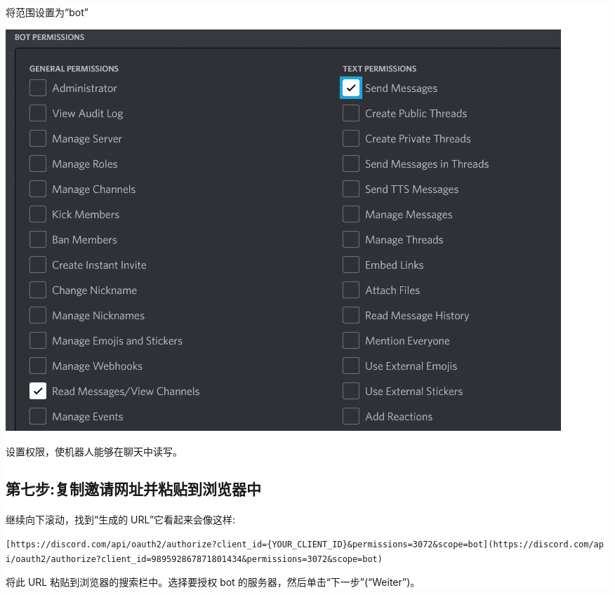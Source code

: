 将范围设置为“bot”

![](img/c862aa9bdcbf85bb18af8e790e2e952a.png)

设置权限，使机器人能够在聊天中读写。

## **第七步:复制邀请网址并粘贴到浏览器中**

继续向下滚动，找到“生成的 URL”它看起来会像这样:

```
[https://discord.com/api/oauth2/authorize?client_id={YOUR_CLIENT_ID}&permissions=3072&scope=bot](https://discord.com/api/oauth2/authorize?client_id=989592867871801434&permissions=3072&scope=bot)
```

将此 URL 粘贴到浏览器的搜索栏中。选择要授权 bot 的服务器，然后单击“下一步”(“Weiter”)。
